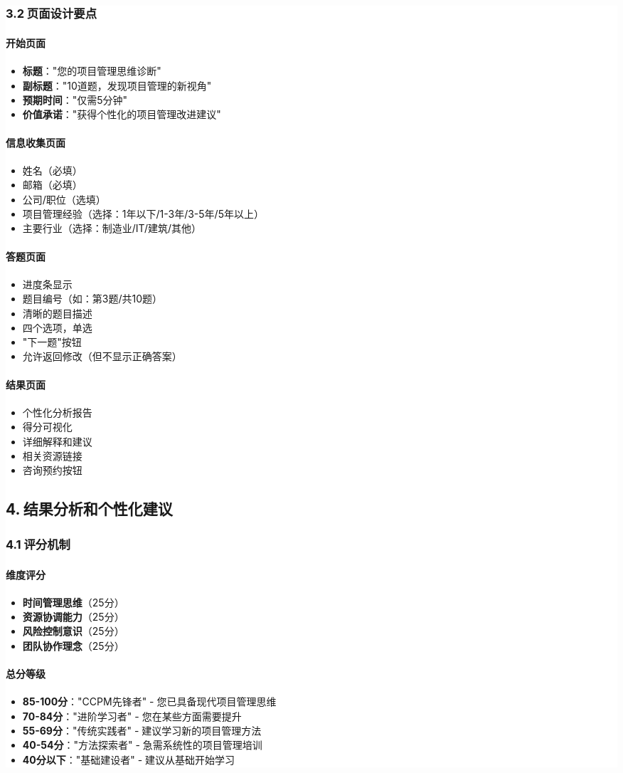 ### 3.2 页面设计要点

#### 开始页面

- **标题**："您的项目管理思维诊断"
- **副标题**："10道题，发现项目管理的新视角"
- **预期时间**："仅需5分钟"
- **价值承诺**："获得个性化的项目管理改进建议"

#### 信息收集页面

- 姓名（必填）
- 邮箱（必填）
- 公司/职位（选填）
- 项目管理经验（选择：1年以下/1-3年/3-5年/5年以上）
- 主要行业（选择：制造业/IT/建筑/其他）

#### 答题页面

- 进度条显示
- 题目编号（如：第3题/共10题）
- 清晰的题目描述
- 四个选项，单选
- "下一题"按钮
- 允许返回修改（但不显示正确答案）

#### 结果页面

- 个性化分析报告
- 得分可视化
- 详细解释和建议
- 相关资源链接
- 咨询预约按钮

## 4. 结果分析和个性化建议

### 4.1 评分机制

#### 维度评分

- **时间管理思维**（25分）
- **资源协调能力**（25分）
- **风险控制意识**（25分）
- **团队协作理念**（25分）

#### 总分等级

- **85-100分**："CCPM先锋者" - 您已具备现代项目管理思维
- **70-84分**："进阶学习者" - 您在某些方面需要提升
- **55-69分**："传统实践者" - 建议学习新的项目管理方法
- **40-54分**："方法探索者" - 急需系统性的项目管理培训
- **40分以下**："基础建设者" - 建议从基础开始学习
